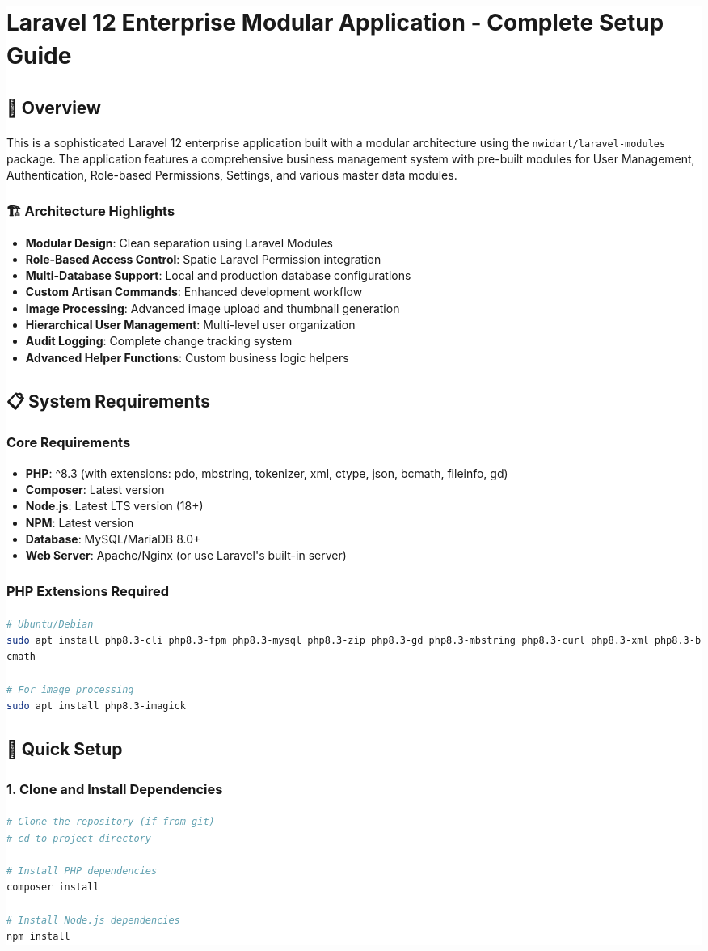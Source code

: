 # Laravel 12 Enterprise Modular Application - Complete Setup Guide

## 🚀 Overview

This is a sophisticated Laravel 12 enterprise application built with a modular architecture using the `nwidart/laravel-modules` package. The application features a comprehensive business management system with pre-built modules for User Management, Authentication, Role-based Permissions, Settings, and various master data modules.

### 🏗️ Architecture Highlights

-   **Modular Design**: Clean separation using Laravel Modules
-   **Role-Based Access Control**: Spatie Laravel Permission integration
-   **Multi-Database Support**: Local and production database configurations
-   **Custom Artisan Commands**: Enhanced development workflow
-   **Image Processing**: Advanced image upload and thumbnail generation
-   **Hierarchical User Management**: Multi-level user organization
-   **Audit Logging**: Complete change tracking system
-   **Advanced Helper Functions**: Custom business logic helpers

## 📋 System Requirements

### Core Requirements

-   **PHP**: ^8.3 (with extensions: pdo, mbstring, tokenizer, xml, ctype, json, bcmath, fileinfo, gd)
-   **Composer**: Latest version
-   **Node.js**: Latest LTS version (18+)
-   **NPM**: Latest version
-   **Database**: MySQL/MariaDB 8.0+
-   **Web Server**: Apache/Nginx (or use Laravel's built-in server)

### PHP Extensions Required

```bash
# Ubuntu/Debian
sudo apt install php8.3-cli php8.3-fpm php8.3-mysql php8.3-zip php8.3-gd php8.3-mbstring php8.3-curl php8.3-xml php8.3-bcmath

# For image processing
sudo apt install php8.3-imagick
```

## 🚀 Quick Setup

### 1. Clone and Install Dependencies

```bash
# Clone the repository (if from git)
# cd to project directory

# Install PHP dependencies
composer install

# Install Node.js dependencies
npm install
```
